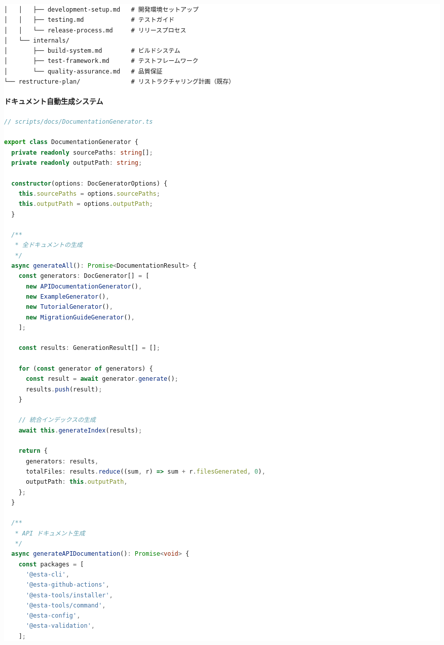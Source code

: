 ```
│   │   ├── development-setup.md   # 開発環境セットアップ
│   │   ├── testing.md             # テストガイド
│   │   └── release-process.md     # リリースプロセス
│   └── internals/
│       ├── build-system.md        # ビルドシステム
│       ├── test-framework.md      # テストフレームワーク
│       └── quality-assurance.md   # 品質保証
└── restructure-plan/              # リストラクチャリング計画（既存）
```

#### ドキュメント自動生成システム

```typescript
// scripts/docs/DocumentationGenerator.ts

export class DocumentationGenerator {
  private readonly sourcePaths: string[];
  private readonly outputPath: string;

  constructor(options: DocGeneratorOptions) {
    this.sourcePaths = options.sourcePaths;
    this.outputPath = options.outputPath;
  }

  /**
   * 全ドキュメントの生成
   */
  async generateAll(): Promise<DocumentationResult> {
    const generators: DocGenerator[] = [
      new APIDocumentationGenerator(),
      new ExampleGenerator(),
      new TutorialGenerator(),
      new MigrationGuideGenerator(),
    ];

    const results: GenerationResult[] = [];

    for (const generator of generators) {
      const result = await generator.generate();
      results.push(result);
    }

    // 統合インデックスの生成
    await this.generateIndex(results);

    return {
      generators: results,
      totalFiles: results.reduce((sum, r) => sum + r.filesGenerated, 0),
      outputPath: this.outputPath,
    };
  }

  /**
   * API ドキュメント生成
   */
  async generateAPIDocumentation(): Promise<void> {
    const packages = [
      '@esta-cli',
      '@esta-github-actions',
      '@esta-tools/installer',
      '@esta-tools/command',
      '@esta-config',
      '@esta-validation',
    ];
```